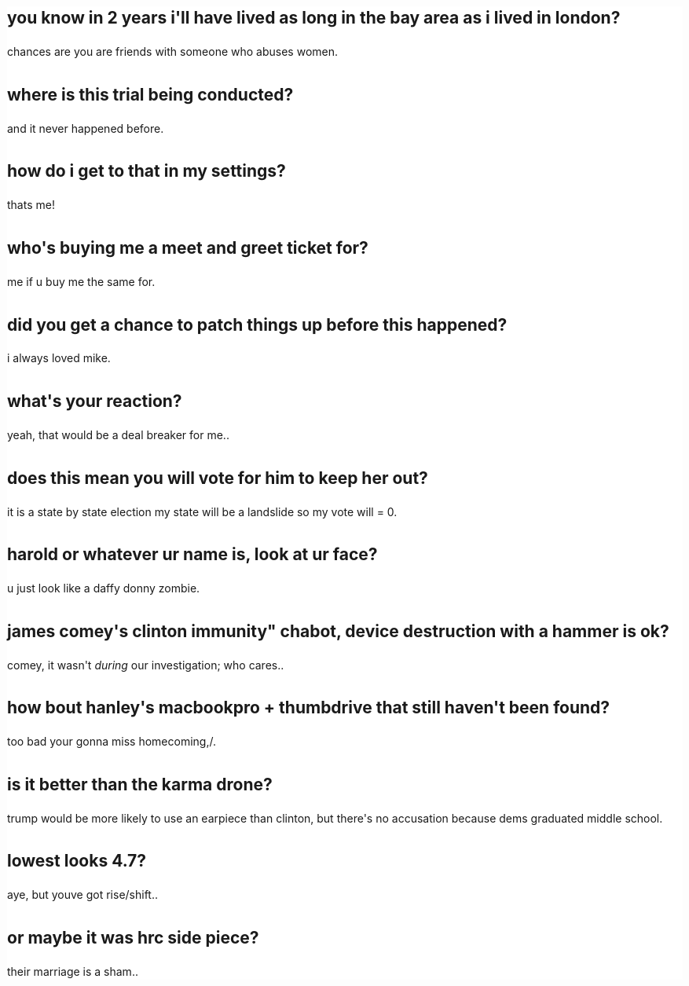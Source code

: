 ## you know in 2 years i'll have lived as long in the bay area as i lived in london?
chances are you are friends with someone who abuses women.

## where is this trial being conducted?
and it never happened before.

## how do i get to that in my settings?
thats me!

## who's buying me a meet and greet ticket for?
me if u buy me the same for.

## did you get a chance to patch things up before this happened?
i always loved mike.

## what's your reaction?
yeah, that would be a deal breaker for me..

## does this mean you will vote for him to keep her out?
it is a state by state election  my state will be a landslide so my vote will = 0.

## harold or whatever ur name is, look at ur face?
u just look like a daffy donny zombie.

## james comey's clinton immunity" chabot, device destruction with a hammer is ok?
comey, it wasn't *during* our investigation; who cares..

## how bout hanley's macbookpro + thumbdrive that still haven't been found?
too bad your gonna miss homecoming,/.

## is it better than the karma drone?
trump would be more likely to use an earpiece than clinton, but there's no accusation because dems graduated middle school.

## lowest looks 4.7?
aye, but youve got rise/shift..

## or maybe it was hrc side piece?
their marriage is a sham..
